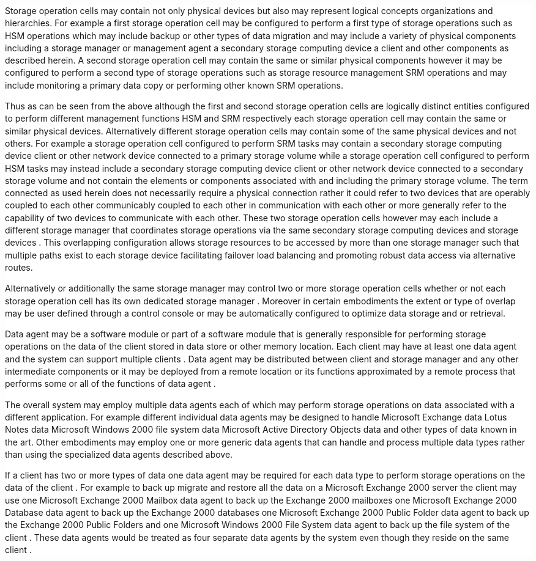 Storage operation cells may contain not only physical devices but also may represent logical concepts organizations and hierarchies. For example a first storage operation cell may be configured to perform a first type of storage operations such as HSM operations which may include backup or other types of data migration and may include a variety of physical components including a storage manager or management agent a secondary storage computing device a client and other components as described herein. A second storage operation cell may contain the same or similar physical components however it may be configured to perform a second type of storage operations such as storage resource management SRM operations and may include monitoring a primary data copy or performing other known SRM operations.

Thus as can be seen from the above although the first and second storage operation cells are logically distinct entities configured to perform different management functions HSM and SRM respectively each storage operation cell may contain the same or similar physical devices. Alternatively different storage operation cells may contain some of the same physical devices and not others. For example a storage operation cell configured to perform SRM tasks may contain a secondary storage computing device client or other network device connected to a primary storage volume while a storage operation cell configured to perform HSM tasks may instead include a secondary storage computing device client or other network device connected to a secondary storage volume and not contain the elements or components associated with and including the primary storage volume. The term connected as used herein does not necessarily require a physical connection rather it could refer to two devices that are operably coupled to each other communicably coupled to each other in communication with each other or more generally refer to the capability of two devices to communicate with each other. These two storage operation cells however may each include a different storage manager that coordinates storage operations via the same secondary storage computing devices and storage devices . This overlapping configuration allows storage resources to be accessed by more than one storage manager such that multiple paths exist to each storage device facilitating failover load balancing and promoting robust data access via alternative routes.

Alternatively or additionally the same storage manager may control two or more storage operation cells whether or not each storage operation cell has its own dedicated storage manager . Moreover in certain embodiments the extent or type of overlap may be user defined through a control console or may be automatically configured to optimize data storage and or retrieval.

Data agent may be a software module or part of a software module that is generally responsible for performing storage operations on the data of the client stored in data store or other memory location. Each client may have at least one data agent and the system can support multiple clients . Data agent may be distributed between client and storage manager and any other intermediate components or it may be deployed from a remote location or its functions approximated by a remote process that performs some or all of the functions of data agent .

The overall system may employ multiple data agents each of which may perform storage operations on data associated with a different application. For example different individual data agents may be designed to handle Microsoft Exchange data Lotus Notes data Microsoft Windows 2000 file system data Microsoft Active Directory Objects data and other types of data known in the art. Other embodiments may employ one or more generic data agents that can handle and process multiple data types rather than using the specialized data agents described above.

If a client has two or more types of data one data agent may be required for each data type to perform storage operations on the data of the client . For example to back up migrate and restore all the data on a Microsoft Exchange 2000 server the client may use one Microsoft Exchange 2000 Mailbox data agent to back up the Exchange 2000 mailboxes one Microsoft Exchange 2000 Database data agent to back up the Exchange 2000 databases one Microsoft Exchange 2000 Public Folder data agent to back up the Exchange 2000 Public Folders and one Microsoft Windows 2000 File System data agent to back up the file system of the client . These data agents would be treated as four separate data agents by the system even though they reside on the same client .
